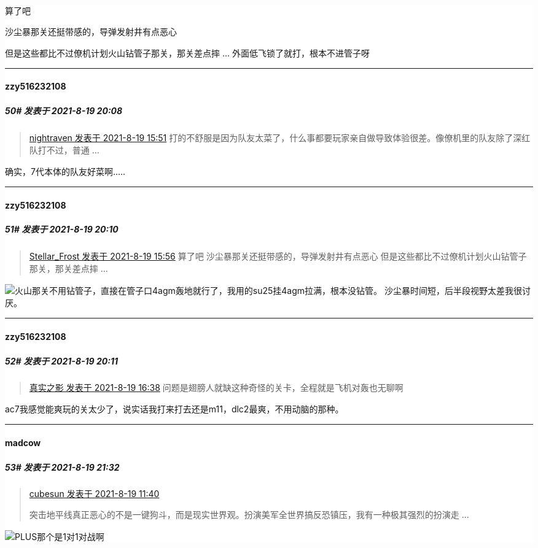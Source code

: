算了吧

沙尘暴那关还挺带感的，导弹发射井有点恶心

但是这些都比不过僚机计划火山钻管子那关，那关差点摔 ...</blockquote>
外面低飞锁了就打，根本不进管子呀


*****

####  zzy516232108  
##### 50#       发表于 2021-8-19 20:08


<blockquote><a href="httphttps://bbs.saraba1st.com/2b/forum.php?mod=redirect&amp;goto=findpost&amp;pid=52429376&amp;ptid=2021607" target="_blank">nightraven 发表于 2021-8-19 15:51</a>
打的不舒服是因为队友太菜了，什么事都要玩家亲自做导致体验很差。像僚机里的队友除了深红队打不过，普通 ...</blockquote>
确实，7代本体的队友好菜啊.....


*****

####  zzy516232108  
##### 51#       发表于 2021-8-19 20:10


<blockquote><a href="httphttps://bbs.saraba1st.com/2b/forum.php?mod=redirect&amp;goto=findpost&amp;pid=52429427&amp;ptid=2021607" target="_blank">Stellar_Frost 发表于 2021-8-19 15:56</a>
算了吧
沙尘暴那关还挺带感的，导弹发射井有点恶心
但是这些都比不过僚机计划火山钻管子那关，那关差点摔 ...</blockquote>
<img src="https://static.saraba1st.com/image/smiley/face2017/002.png" referrerpolicy="no-referrer">火山那关不用钻管子，直接在管子口4agm轰地就行了，我用的su25挂4agm拉满，根本没钻管。
沙尘暴时间短，后半段视野太差我很讨厌。


*****

####  zzy516232108  
##### 52#       发表于 2021-8-19 20:11


<blockquote><a href="httphttps://bbs.saraba1st.com/2b/forum.php?mod=redirect&amp;goto=findpost&amp;pid=52429955&amp;ptid=2021607" target="_blank">真实之影 发表于 2021-8-19 16:38</a>
问题是翅膀人就缺这种奇怪的关卡，全程就是飞机对轰也无聊啊</blockquote>
ac7我感觉能爽玩的关太少了，说实话我打来打去还是m11，dlc2最爽，不用动脑的那种。


*****

####  madcow  
##### 53#       发表于 2021-8-19 21:32


<blockquote><a href="httphttps://bbs.saraba1st.com/2b/forum.php?mod=redirect&amp;goto=findpost&amp;pid=52426647&amp;ptid=2021607" target="_blank">cubesun 发表于 2021-8-19 11:40</a>

突击地平线真正恶心的不是一键狗斗，而是现实世界观。扮演美军全世界搞反恐镇压，我有一种极其强烈的扮演走 ...</blockquote>
<img src="https://static.saraba1st.com/image/smiley/face2017/068.png" referrerpolicy="no-referrer">PLUS那个是1对1对战啊
